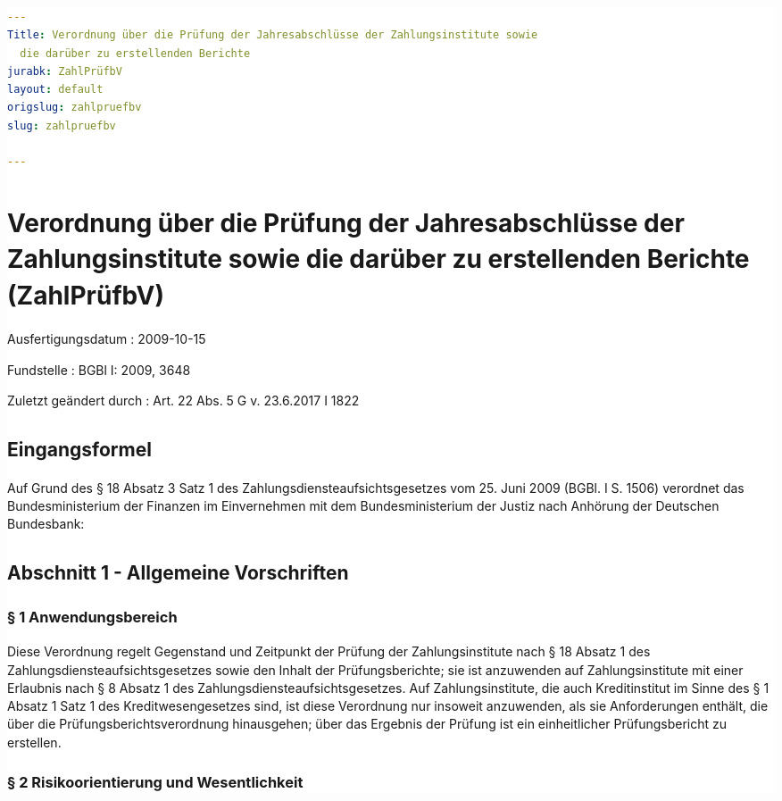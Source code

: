 ```yaml
---
Title: Verordnung über die Prüfung der Jahresabschlüsse der Zahlungsinstitute sowie
  die darüber zu erstellenden Berichte
jurabk: ZahlPrüfbV
layout: default
origslug: zahlpruefbv
slug: zahlpruefbv

---
```


# Verordnung über die Prüfung der Jahresabschlüsse der Zahlungsinstitute sowie die darüber zu erstellenden Berichte (ZahlPrüfbV)

Ausfertigungsdatum
:   2009-10-15

Fundstelle
:   BGBl I: 2009, 3648

Zuletzt geändert durch
:   Art. 22 Abs. 5 G v. 23.6.2017 I 1822


## Eingangsformel

Auf Grund des § 18 Absatz 3 Satz 1 des
Zahlungsdiensteaufsichtsgesetzes vom 25. Juni 2009 (BGBl. I S. 1506)
verordnet das Bundesministerium der Finanzen im Einvernehmen mit dem
Bundesministerium der Justiz nach Anhörung der Deutschen Bundesbank:


## Abschnitt 1 - Allgemeine Vorschriften


### § 1 Anwendungsbereich

Diese Verordnung regelt Gegenstand und Zeitpunkt der Prüfung der
Zahlungsinstitute nach § 18 Absatz 1 des
Zahlungsdiensteaufsichtsgesetzes sowie den Inhalt der
Prüfungsberichte; sie ist anzuwenden auf Zahlungsinstitute mit einer
Erlaubnis nach § 8 Absatz 1 des Zahlungsdiensteaufsichtsgesetzes. Auf
Zahlungsinstitute, die auch Kreditinstitut im Sinne des § 1 Absatz 1
Satz 1 des Kreditwesengesetzes sind, ist diese Verordnung nur insoweit
anzuwenden, als sie Anforderungen enthält, die über die
Prüfungsberichtsverordnung hinausgehen; über das Ergebnis der Prüfung
ist ein einheitlicher Prüfungsbericht zu erstellen.


### § 2 Risikoorientierung und Wesentlichkeit
